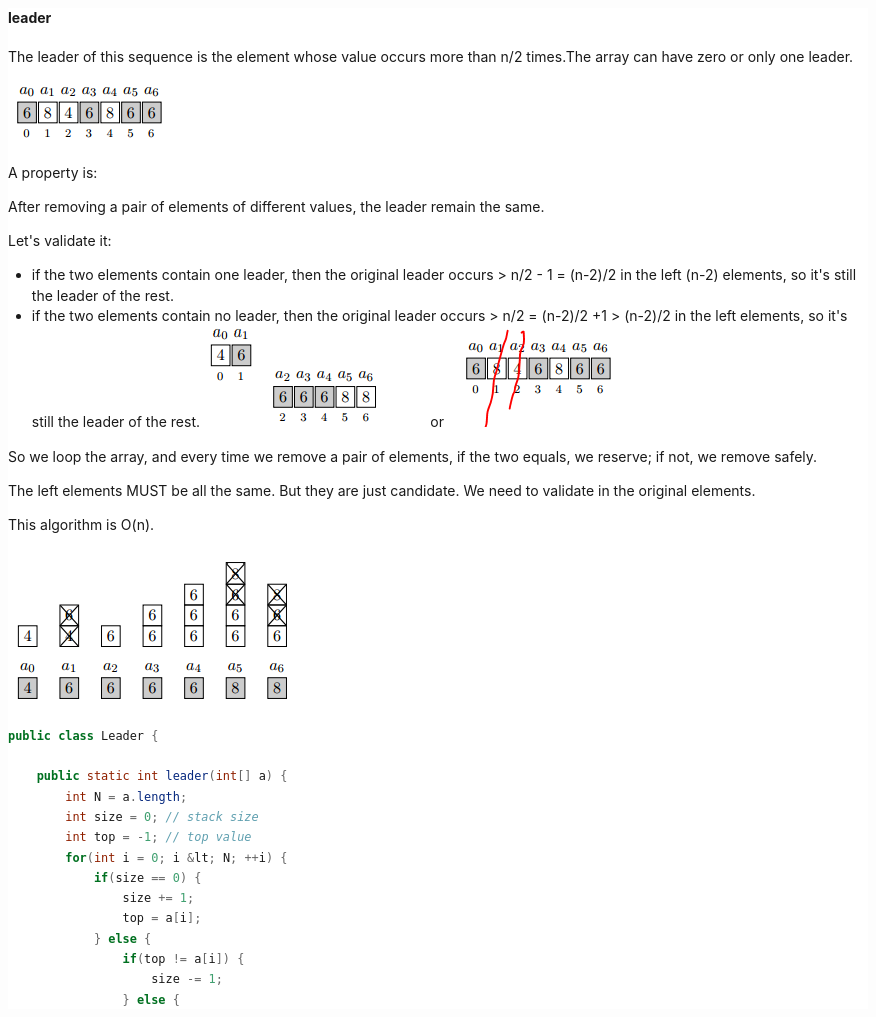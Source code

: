 #### leader

The leader of this sequence is the element whose value occurs more than n/2 times.The array can have zero or only one leader.

![leader](/media/leader.png)

A property is:

After removing a pair of elements of different values, the leader remain the same.

Let's validate it:

*   if the two elements contain one leader, then the original leader occurs &gt; n/2 - 1 = (n-2)/2 in the left (n-2) elements, so it's still the leader of the rest.
*   if the two elements contain no leader, then the original leader occurs &gt; n/2 = (n-2)/2 +1 &gt; (n-2)/2 in the left elements, so it's still the leader of the rest.
![leader-1](/media/leader-1.png)           or    ![leader-2](/media/leader-2.png)

So we loop the array, and every time we remove a pair of elements, if the two equals, we reserve; if not, we remove safely.

The left elements MUST be all the same. But they are just candidate. We need to validate in the original elements.

This algorithm is O(n).

![leader-3](/media/leader-3.png)


```java
public class Leader {

    public static int leader(int[] a) {
        int N = a.length;
        int size = 0; // stack size
        int top = -1; // top value
        for(int i = 0; i &lt; N; ++i) {
            if(size == 0) {
                size += 1;
                top = a[i];
            } else {
                if(top != a[i]) {
                    size -= 1;
                } else {
```
